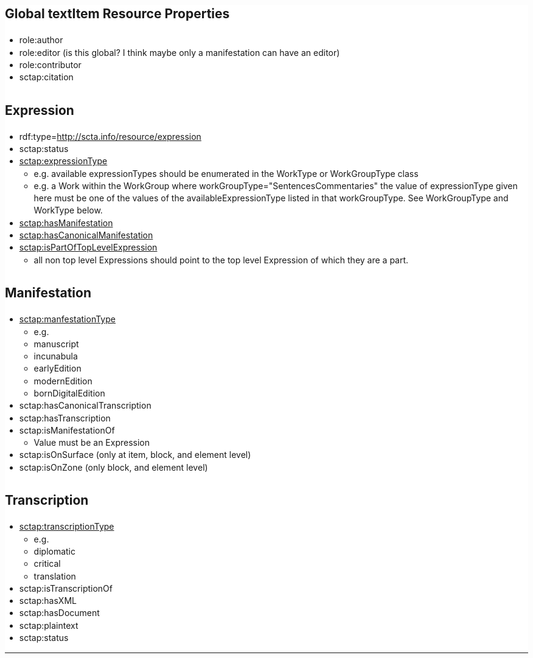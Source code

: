 ## Global textItem Resource Properties

* role:author
* role:editor (is this global? I think maybe only a manifestation can have an editor)
* role:contributor
* sctap:citation

## Expression

* rdf:type=http://scta.info/resource/expression
* sctap:status
* [sctap:expressionType](http://scta.info/property/expressionType)
    - e.g. available expressionTypes should be enumerated in the WorkType or WorkGroupType class
    - e.g. a Work within the WorkGroup where workGroupType="SentencesCommentaries" the value of expressionType given here must be one of the values of the availableExpressionType listed in that workGroupType. See WorkGroupType and WorkType below.
* [sctap:hasManifestation](http://scta.info/property/hasManifestation)
* [sctap:hasCanonicalManifestation](http://scta.info/property/hasCanonicalManifestation)
* [sctap:isPartOfTopLevelExpression](http://scta.info/property/hasCanonicalManifestation)
    - all non top level Expressions should point to the top level Expression of which they are a part.

## Manifestation

* [sctap:manfestationType](http://scta.info/property/manifestationType)
    - e.g.
    - manuscript
    - incunabula
    - earlyEdition
    - modernEdition
    - bornDigitalEdition
* sctap:hasCanonicalTranscription
* sctap:hasTranscription
* sctap:isManifestationOf
    - Value must be an Expression
* sctap:isOnSurface (only at item, block, and element level)
* sctap:isOnZone (only block, and element level)

## Transcription

* [sctap:transcriptionType](http://scta.info/property/transcriptionType)
    - e.g.
    - diplomatic
    - critical
    - translation
* sctap:isTranscriptionOf
* sctap:hasXML
* sctap:hasDocument
* sctap:plaintext
* sctap:status

---